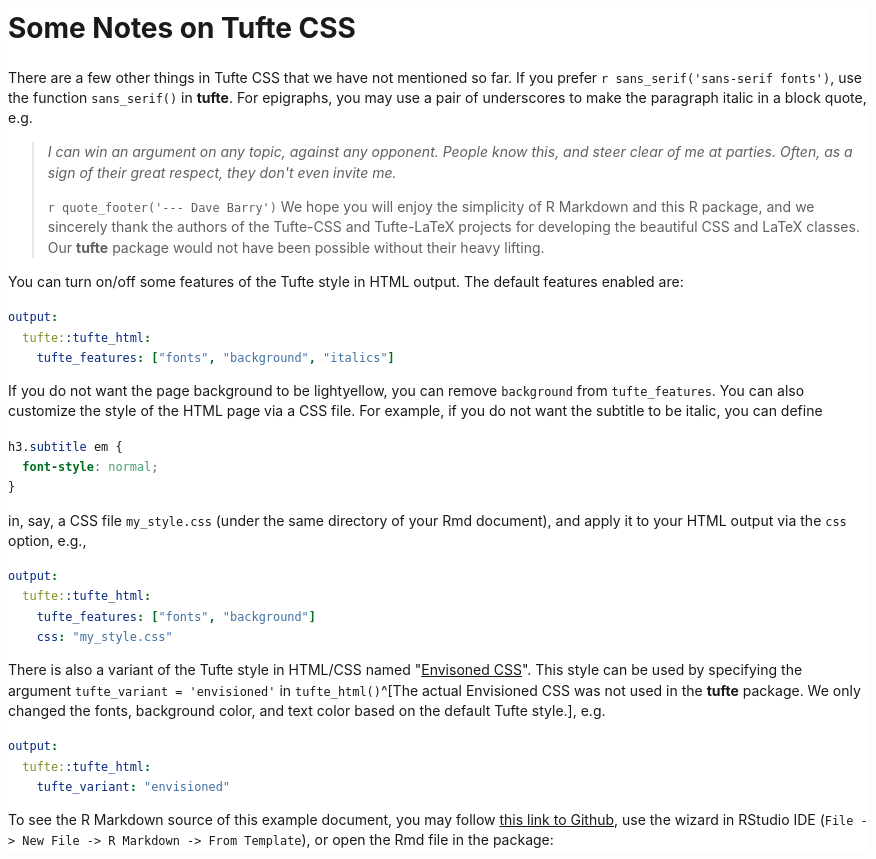 # Some Notes on Tufte CSS

There are a few other things in Tufte CSS that we have not mentioned so far. If you prefer `r sans_serif('sans-serif fonts')`, use the function `sans_serif()` in **tufte**. For epigraphs, you may use a pair of underscores to make the paragraph italic in a block quote, e.g.

> _I can win an argument on any topic, against any opponent. People know this, and steer clear of me at parties. Often, as a sign of their great respect, they don't even invite me._
>
> `r quote_footer('--- Dave Barry')`
We hope you will enjoy the simplicity of R Markdown and this R package, and we sincerely thank the authors of the Tufte-CSS and Tufte-LaTeX projects for developing the beautiful CSS and LaTeX classes. Our **tufte** package would not have been possible without their heavy lifting.

You can turn on/off some features of the Tufte style in HTML output. The default features enabled are:

```yaml
output:
  tufte::tufte_html:
    tufte_features: ["fonts", "background", "italics"]
```

If you do not want the page background to be lightyellow, you can remove `background` from `tufte_features`. You can also customize the style of the HTML page via a CSS file. For example, if you do not want the subtitle to be italic, you can define

```css
h3.subtitle em {
  font-style: normal;
}
```

in, say, a CSS file `my_style.css` (under the same directory of your Rmd document), and apply it to your HTML output via the `css` option, e.g.,

```yaml
output:
  tufte::tufte_html:
    tufte_features: ["fonts", "background"]
    css: "my_style.css"
```

There is also a variant of the Tufte style in HTML/CSS named "[Envisoned CSS](https://github.com/nogginfuel/envisioned-css)". This style can be used by specifying the argument `tufte_variant = 'envisioned'` in `tufte_html()`^[The actual Envisioned CSS was not used in the **tufte** package. We only changed the fonts, background color, and text color based on the default Tufte style.], e.g.

```yaml
output:
  tufte::tufte_html:
    tufte_variant: "envisioned"
```

To see the R Markdown source of this example document, you may follow [this link to Github](https://github.com/rstudio/tufte/raw/main/inst/rmarkdown/templates/tufte_html/skeleton/skeleton.Rmd), use the wizard in RStudio IDE (`File -> New File -> R Markdown -> From Template`), or open the Rmd file in the package:
